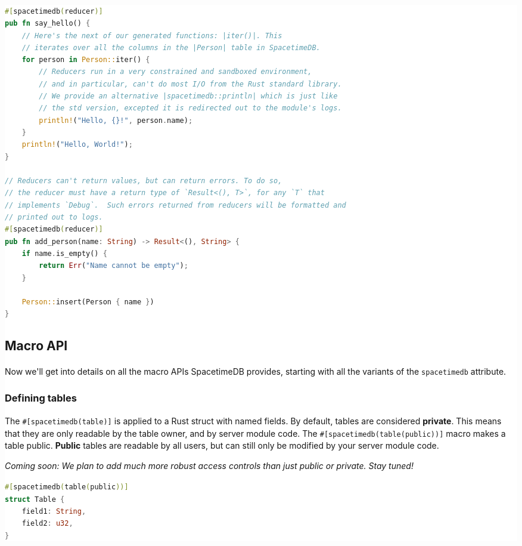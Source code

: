 ```rust
#[spacetimedb(reducer)]
pub fn say_hello() {
    // Here's the next of our generated functions: |iter()|. This
    // iterates over all the columns in the |Person| table in SpacetimeDB.
    for person in Person::iter() {
        // Reducers run in a very constrained and sandboxed environment,
        // and in particular, can't do most I/O from the Rust standard library.
        // We provide an alternative |spacetimedb::println| which is just like
        // the std version, excepted it is redirected out to the module's logs.
        println!("Hello, {}!", person.name);
    }
    println!("Hello, World!");
}

// Reducers can't return values, but can return errors. To do so,
// the reducer must have a return type of `Result<(), T>`, for any `T` that
// implements `Debug`.  Such errors returned from reducers will be formatted and
// printed out to logs.
#[spacetimedb(reducer)]
pub fn add_person(name: String) -> Result<(), String> {
    if name.is_empty() {
        return Err("Name cannot be empty");
    }

    Person::insert(Person { name })
}
```

## Macro API

Now we'll get into details on all the macro APIs SpacetimeDB provides, starting with all the variants of the `spacetimedb` attribute.

### Defining tables

The `#[spacetimedb(table)]` is applied to a Rust struct with named fields.
By default, tables are considered **private**. This means that they are only readable by the table owner, and by server module code.
The `#[spacetimedb(table(public))]` macro makes a table public. **Public** tables are readable by all users, but can still only be modified by your server module code.

_Coming soon: We plan to add much more robust access controls than just public or private. Stay tuned!_

```rust
#[spacetimedb(table(public))]
struct Table {
    field1: String,
    field2: u32,
}
```


[macro library]: https://github.com/clockworklabs/SpacetimeDB/tree/master/crates/bindings-macro
[module library]: https://github.com/clockworklabs/SpacetimeDB/tree/master/crates/lib
[demo]: /#demo